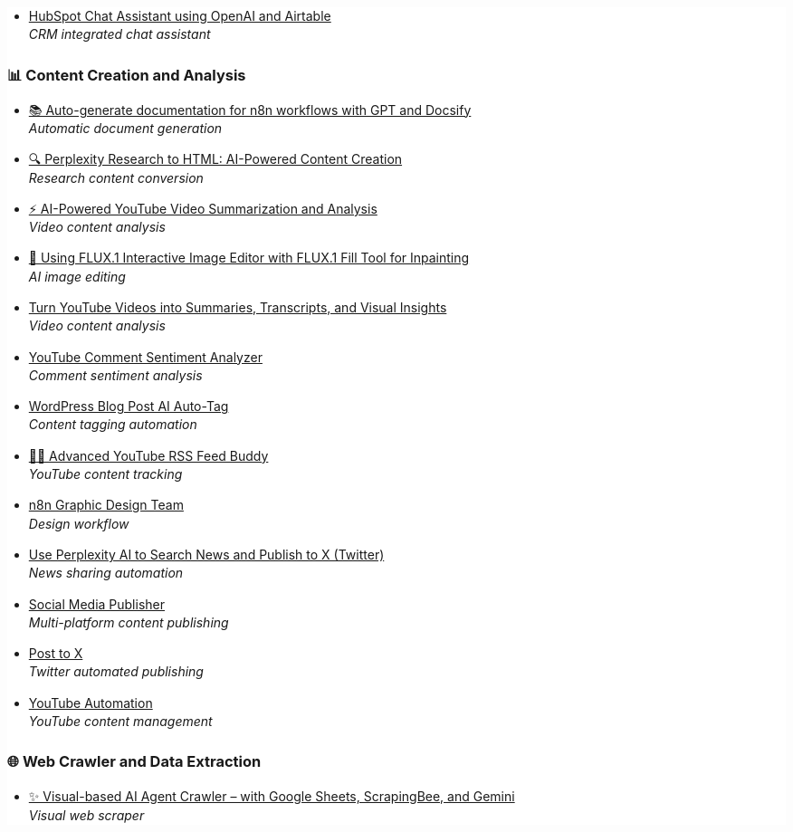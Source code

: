 - [HubSpot Chat Assistant using OpenAI and Airtable](workflows/vAssistant_%20for%20Hubspot%20Chat%20using%20OpenAi%20and%20Airtable.json)  
  *CRM integrated chat assistant*

### 📊 Content Creation and Analysis

- [📚 Auto-generate documentation for n8n workflows with GPT and Docsify](workflows/📚%20Auto-generate%20documentation%20for%20n8n%20workflows%20with%20GPT%20and%20Docsify.json)  
  *Automatic document generation*

- [🔍 Perplexity Research to HTML: AI-Powered Content Creation](workflows/🔍%20Perplexity%20Research%20to%20HTML_%20AI-Powered%20Content%20Creation.json)  
  *Research content conversion*

- [⚡ AI-Powered YouTube Video Summarization and Analysis](workflows/⚡AI-Powered%20YouTube%20Video%20Summarization%20&%20Analysis.json)  
  *Video content analysis*

- [🎨 Using FLUX.1 Interactive Image Editor with FLUX.1 Fill Tool for Inpainting](workflows/🎨%20Using%20FLUX.1%20Interactive%20Image%20Editor%20with%20FLUX.1%20Fill%20Tool%20for%20Inpainting.json)  
  *AI image editing*

- [Turn YouTube Videos into Summaries, Transcripts, and Visual Insights](workflows/Turn%20YouTube%20Videos%20into%20Summaries_%20Transcripts_%20and%20Visual%20Insights.json)  
  *Video content analysis*

- [YouTube Comment Sentiment Analyzer](workflows/YouTube%20Comment%20Sentiment%20Analyzer.json)  
  *Comment sentiment analysis*

- [WordPress Blog Post AI Auto-Tag](workflows/siXUnQhJpCJ9rHzu_Auto-Tag_Blog_Posts_in_WordPress_with_AI.json)  
  *Content tagging automation*

- [🎦💌 Advanced YouTube RSS Feed Buddy](workflows/tHgDFmFyuj6DnP6l_🎦💌Advanced_YouTube_RSS_Feed_Buddy_for_Your_Favorite_Channels.json)  
  *YouTube content tracking*

- [n8n Graphic Design Team](workflows/tnRYt0kDGMO9BBFd_n8n_Graphic_Design_Team.json)  
  *Design workflow*

- [Use Perplexity AI to Search News and Publish to X (Twitter)](workflows/v9K61fCQhrG6gt6Z_Search_news_using_Perplexity_AI_and_post_to_X_%28Twitter%29.json)  
  *News sharing automation*

- [Social Media Publisher](workflows/r1u4HOJu5j5sP27x_Social_Media_Publisher.json)  
  *Multi-platform content publishing*

- [Post to X](workflows/plzObaqgoEvV4UU0_Post_on_X.json)  
  *Twitter automated publishing*

- [YouTube Automation](workflows/wLbJ7rE6vQzizCp2_Youtube_Automation.json)  
  *YouTube content management*

### 🌐 Web Crawler and Data Extraction

- [✨ Visual-based AI Agent Crawler – with Google Sheets, ScrapingBee, and Gemini](workflows/✨%20Vision-Based%20AI%20Agent%20Scraper%20-%20with%20Google%20Sheets_%20ScrapingBee_%20and%20Gemini.json)  
  *Visual web scraper*
